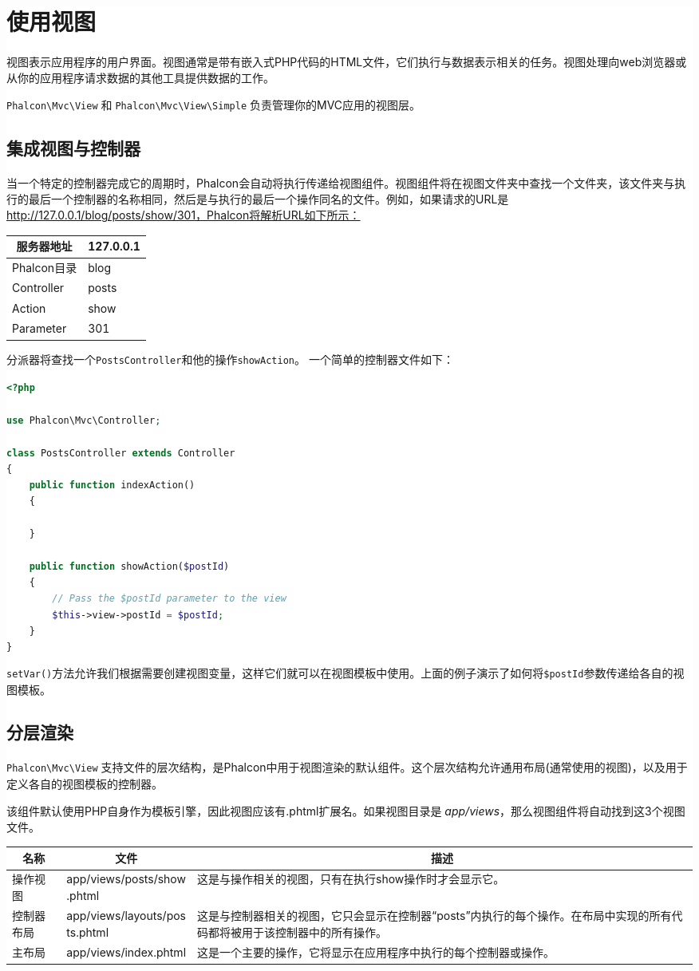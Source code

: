 # 使用视图

视图表示应用程序的用户界面。视图通常是带有嵌入式PHP代码的HTML文件，它们执行与数据表示相关的任务。视图处理向web浏览器或从你的应用程序请求数据的其他工具提供数据的工作。

`Phalcon\Mvc\View` 和 `Phalcon\Mvc\View\Simple` 负责管理你的MVC应用的视图层。

## 集成视图与控制器

当一个特定的控制器完成它的周期时，Phalcon会自动将执行传递给视图组件。视图组件将在视图文件夹中查找一个文件夹，该文件夹与执行的最后一个控制器的名称相同，然后是与执行的最后一个操作同名的文件。例如，如果请求的URL是 http://127.0.0.1/blog/posts/show/301，Phalcon将解析URL如下所示：

| 服务器地址      | 127.0.0.1 |
| ---------- | --------- |
| Phalcon目录  | blog      |
| Controller | posts     |
| Action     | show      |
| Parameter  | 301       |

分派器将查找一个`PostsController`和他的操作`showAction`。 一个简单的控制器文件如下：

```php
<?php

use Phalcon\Mvc\Controller;

class PostsController extends Controller
{
    public function indexAction()
    {

    }

    public function showAction($postId)
    {
        // Pass the $postId parameter to the view
        $this->view->postId = $postId;
    }
}
```

`setVar()`方法允许我们根据需要创建视图变量，这样它们就可以在视图模板中使用。上面的例子演示了如何将`$postId`参数传递给各自的视图模板。


## 分层渲染

`Phalcon\Mvc\View` 支持文件的层次结构，是Phalcon中用于视图渲染的默认组件。这个层次结构允许通用布局(通常使用的视图)，以及用于定义各自的视图模板的控制器。

该组件默认使用PHP自身作为模板引擎，因此视图应该有.phtml扩展名。如果视图目录是 *app/views*，那么视图组件将自动找到这3个视图文件。


| 名称    | 文件                            | 描述                                       |
| ----- | ----------------------------- | ---------------------------------------- |
| 操作视图  | app/views/posts/show.phtml    | 这是与操作相关的视图，只有在执行show操作时才会显示它。            |
| 控制器布局 | app/views/layouts/posts.phtml | 这是与控制器相关的视图，它只会显示在控制器“posts”内执行的每个操作。在布局中实现的所有代码都将被用于该控制器中的所有操作。 |
| 主布局   | app/views/index.phtml         | 这是一个主要的操作，它将显示在应用程序中执行的每个控制器或操作。         |
